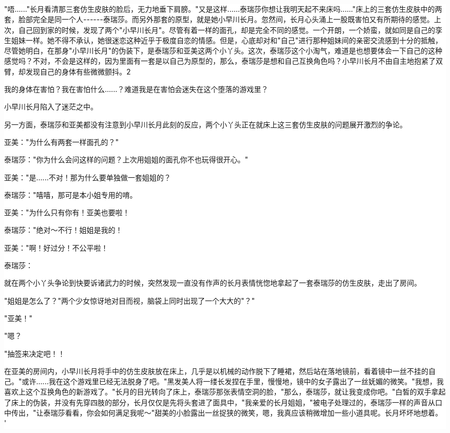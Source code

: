 

"唔......"长月看清那三套仿生皮肤的脸后，无力地垂下肩膀。"又是这样......泰瑞莎你想让我明天起不来床吗......"床上的三套仿生皮肤中的两套，脸部完全是同一个人------泰瑞莎。而另外那套的原型，就是她小早川长月。忽然间，长月心头涌上一股既害怕又有所期待的感觉。上次，自己回到家的时候，发现了两个"小早川长月"。尽管有着一样的面孔，却是完全不同的感觉。一个开朗，一个娇蛮，就如同是自己的孪生姐妹一样。她不得不承认，她很迷恋这种近乎于极度自恋的情感。但是，心底却对和"自己"进行那种姐妹间的亲密交流感到十分的抵触，尽管她明白，在那身"小早川长月"的伪装下，是泰瑞莎和亚美这两个小丫头。这次，泰瑞莎这个小淘气，难道是也想要体会一下自己的这种感觉吗？不对，不会是这样的，因为里面有一套是以自己为原型的，那么，泰瑞莎是想和自己互换角色吗？小早川长月不由自主地抱紧了双臂，却发现自己的身体有些微微颤抖。2



我的身体在害怕？我在害怕什么......？难道我是在害怕会迷失在这个堕落的游戏里？



小早川长月陷入了迷茫之中。



另一方面，泰瑞莎和亚美都没有注意到小早川长月此刻的反应，两个小丫头正在就床上这三套仿生皮肤的问题展开激烈的争论。



亚美："为什么有两套一样面孔的？"



泰瑞莎："你为什么会问这样的问题？上次用姐姐的面孔你不也玩得很开心。"



亚美："是......不对！那为什么要单独做一套姐姐的？



泰瑞莎："嘻嘻，那可是本小姐专用的唷。



亚美："为什么只有你有！亚美也要啦！



泰瑞莎："绝对～不行！姐姐是我的！



亚美："啊！好过分！不公平啦！



泰瑞莎：



就在两个小丫头争论到快要诉诸武力的时候，突然发现一直没有作声的长月表情恍惚地拿起了一套泰瑞莎的仿生皮肤，走出了房间。



"姐姐是怎么了？"两个少女惊讶地对目而视，脑袋上同时出现了一个大大的"？"



"亚美！"



"嗯？



"抽签来决定吧！！



在亚美的房间内，小早川长月将手中的仿生皮肤放在床上，几乎是以机械的动作脱下了睡裙，然后站在落地镜前，看着镜中一丝不挂的自己。"或许......我在这个游戏里已经无法脱身了吧。"黑发美人将一缕长发捏在手里，慢慢地，镜中的女子露出了一丝妩媚的微笑。"我想，我喜欢上这个互换角色的新游戏了。"长月的目光转向了床上，泰瑞莎那张表情空洞的脸，"那么，泰瑞莎，就让我变成你吧。"白皙的双手拿起了床上的伪装，并没有先穿四肢的部分，长月仅仅是先将头套进了面具中，"我亲爱的长月姐姐，"被电子处理过的，泰瑞莎一样的声音从口中传出，"让泰瑞莎看看，你会如何满足我呢～"甜美的小脸露出一丝捉狭的微笑，嗯，我真应该稍微增加一些小道具呢。长月坏坏地想着。 '
